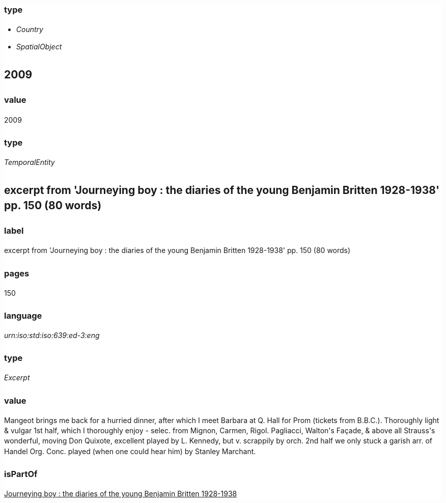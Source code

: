 ### type

 - *Country*

 - *SpatialObject*

## 2009

### value


2009

### type


*TemporalEntity*

## excerpt from 'Journeying boy : the diaries of the young Benjamin Britten 1928-1938' pp. 150 (80 words)

### label


excerpt from 'Journeying boy : the diaries of the young Benjamin Britten 1928-1938' pp. 150 (80 words)

### pages


150

### language


*urn:iso:std:iso:639:ed-3:eng*

### type


*Excerpt*

### value


<p>Mangeot brings me back for a hurried dinner, after which I meet Barbara at Q. Hall for Prom (tickets from B.B.C.). Thoroughly light &amp; vulgar 1st half, which I thoroughly enjoy - selec. from Mignon, Carmen, Rigol. Pagliacci, Walton's Fa&ccedil;ade, &amp; above all Strauss's wonderful, moving Don Quixote, excellent played by L. Kennedy, but v. scrappily by orch. 2nd half we only stuck a garish arr. of Handel Org. Conc. played (when one could hear him) by Stanley Marchant.&nbsp;</p>

### isPartOf


[Journeying boy : the diaries of the young Benjamin Britten 1928-1938](#Journeying-boy-the-diaries-of-the-young-Benjamin-Britten-1928-1938)
